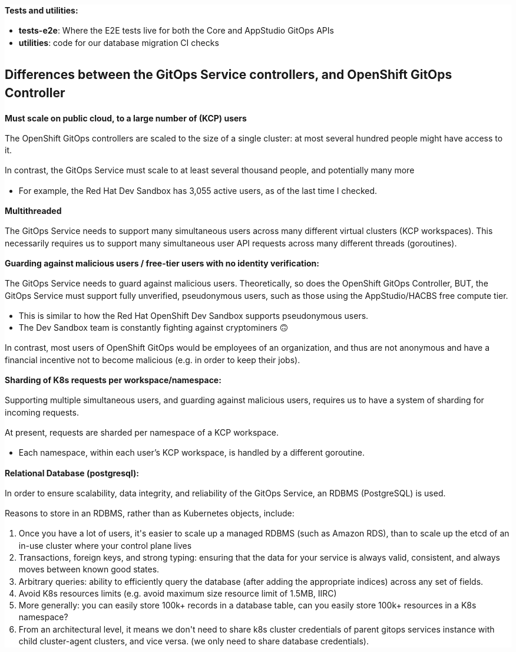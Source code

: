 **Tests and utilities:**

* **tests-e2e**: Where the E2E tests live for both the Core and AppStudio GitOps APIs  
* **utilities**: code for our database migration CI checks

## Differences between the GitOps Service controllers, and OpenShift GitOps Controller

**Must scale on public cloud, to a large number of (KCP) users**

The OpenShift GitOps controllers are scaled to the size of a single cluster: at most several hundred people might have access to it.

In contrast, the GitOps Service must scale to at least several thousand people, and potentially many more

* For example, the Red Hat Dev Sandbox has 3,055 active users, as of the last time I checked.

**Multithreaded**

The GitOps Service needs to support many simultaneous users across many different virtual clusters (KCP workspaces). This necessarily requires us to support many simultaneous user API requests across many different threads (goroutines).

**Guarding against malicious users / free-tier users with no identity verification:**

The GitOps Service needs to guard against malicious users. Theoretically, so does the OpenShift GitOps Controller, BUT, the GitOps Service must support fully unverified, pseudonymous users, such as those using the AppStudio/HACBS free compute tier.

* This is similar to how the Red Hat OpenShift Dev Sandbox supports pseudonymous users.   
* The Dev Sandbox team is constantly fighting against cryptominers 🙃

In contrast, most users of OpenShift GitOps would be employees of an organization, and thus are not anonymous and have a financial incentive not to become malicious (e.g. in order to keep their jobs).

**Sharding of K8s requests per workspace/namespace:**

Supporting multiple simultaneous users, and guarding against malicious users, requires us to have a system of sharding for incoming requests.

At present, requests are sharded per namespace of a KCP workspace.

* Each namespace, within each user’s KCP workspace, is handled by a different goroutine.

**Relational Database (postgresql):**  
   
In order to ensure scalability, data integrity, and reliability of the GitOps Service, an RDBMS (PostgreSQL) is used.

Reasons to store in an RDBMS, rather than as Kubernetes objects, include:

1. Once you have a lot of users, it's easier to scale up a managed RDBMS (such as Amazon RDS), than to scale up the etcd of an in-use cluster where your control plane lives  
2. Transactions, foreign keys, and strong typing: ensuring that the data for your service is always valid, consistent, and always moves between known good states.  
3. Arbitrary queries: ability to efficiently query the database (after adding the appropriate indices) across any set of fields.  
4. Avoid K8s resources limits (e.g. avoid maximum size resource limit of 1.5MB, IIRC)  
5. More generally: you can easily store 100k+ records in a database table, can you easily store 100k+ resources in a K8s namespace?  
6. From an architectural level, it means we don't need to share k8s cluster credentials of parent gitops services instance with child cluster-agent clusters, and vice versa. (we only need to share database credentials).
